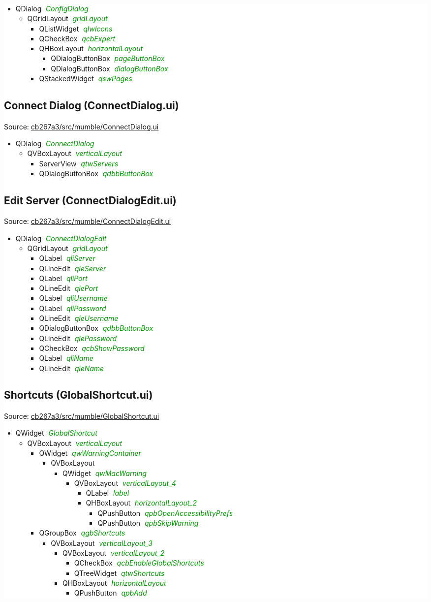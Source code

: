   - QDialog<i style="color:#fff">\#</i><i style="color:#090">ConfigDialog</i>
      - QGridLayout<i style="color:#fff">\#</i><i style="color:#090">gridLayout</i>
          - QListWidget<i style="color:#fff">\#</i><i style="color:#090">qlwIcons</i>
          - QCheckBox<i style="color:#fff">\#</i><i style="color:#090">qcbExpert</i>
          - QHBoxLayout<i style="color:#fff">\#</i><i style="color:#090">horizontalLayout</i>
              - QDialogButtonBox<i style="color:#fff">\#</i><i style="color:#090">pageButtonBox</i>
              - QDialogButtonBox<i style="color:#fff">\#</i><i style="color:#090">dialogButtonBox</i>
          - QStackedWidget<i style="color:#fff">\#</i><i style="color:#090">qswPages</i>

## Connect Dialog (ConnectDialog.ui)

Source:
[cb267a3/src/mumble/ConnectDialog.ui](https://github.com/mumble-voip/mumble/blob/cb267a3606c8f65bf81961f121a6d9977692262f/src/mumble/ConnectDialog.ui)

  - QDialog<i style="color:#fff">\#</i><i style="color:#090">ConnectDialog</i>
      - QVBoxLayout<i style="color:#fff">\#</i><i style="color:#090">verticalLayout</i>
          - ServerView<i style="color:#fff">\#</i><i style="color:#090">qtwServers</i>
          - QDialogButtonBox<i style="color:#fff">\#</i><i style="color:#090">qdbbButtonBox</i>

## Edit Server (ConnectDialogEdit.ui)

Source:
[cb267a3/src/mumble/ConnectDialogEdit.ui](https://github.com/mumble-voip/mumble/blob/cb267a3606c8f65bf81961f121a6d9977692262f/src/mumble/ConnectDialogEdit.ui)

  - QDialog<i style="color:#fff">\#</i><i style="color:#090">ConnectDialogEdit</i>
      - QGridLayout<i style="color:#fff">\#</i><i style="color:#090">gridLayout</i>
          - QLabel<i style="color:#fff">\#</i><i style="color:#090">qliServer</i>
          - QLineEdit<i style="color:#fff">\#</i><i style="color:#090">qleServer</i>
          - QLabel<i style="color:#fff">\#</i><i style="color:#090">qliPort</i>
          - QLineEdit<i style="color:#fff">\#</i><i style="color:#090">qlePort</i>
          - QLabel<i style="color:#fff">\#</i><i style="color:#090">qliUsername</i>
          - QLabel<i style="color:#fff">\#</i><i style="color:#090">qliPassword</i>
          - QLineEdit<i style="color:#fff">\#</i><i style="color:#090">qleUsername</i>
          - QDialogButtonBox<i style="color:#fff">\#</i><i style="color:#090">qdbbButtonBox</i>
          - QLineEdit<i style="color:#fff">\#</i><i style="color:#090">qlePassword</i>
          - QCheckBox<i style="color:#fff">\#</i><i style="color:#090">qcbShowPassword</i>
          - QLabel<i style="color:#fff">\#</i><i style="color:#090">qliName</i>
          - QLineEdit<i style="color:#fff">\#</i><i style="color:#090">qleName</i>

## Shortcuts (GlobalShortcut.ui)

Source:
[cb267a3/src/mumble/GlobalShortcut.ui](https://github.com/mumble-voip/mumble/blob/cb267a3606c8f65bf81961f121a6d9977692262f/src/mumble/GlobalShortcut.ui)

  - QWidget<i style="color:#fff">\#</i><i style="color:#090">GlobalShortcut</i>
      - QVBoxLayout<i style="color:#fff">\#</i><i style="color:#090">verticalLayout</i>
          - QWidget<i style="color:#fff">\#</i><i style="color:#090">qwWarningContainer</i>
              - QVBoxLayout
                  - QWidget<i style="color:#fff">\#</i><i style="color:#090">qwMacWarning</i>
                      - QVBoxLayout<i style="color:#fff">\#</i><i style="color:#090">verticalLayout_4</i>
                          - QLabel<i style="color:#fff">\#</i><i style="color:#090">label</i>
                          - QHBoxLayout<i style="color:#fff">\#</i><i style="color:#090">horizontalLayout_2</i>
                              - QPushButton<i style="color:#fff">\#</i><i style="color:#090">qpbOpenAccessibilityPrefs</i>
                              - QPushButton<i style="color:#fff">\#</i><i style="color:#090">qpbSkipWarning</i>
          - QGroupBox<i style="color:#fff">\#</i><i style="color:#090">qgbShortcuts</i>
              - QVBoxLayout<i style="color:#fff">\#</i><i style="color:#090">verticalLayout_3</i>
                  - QVBoxLayout<i style="color:#fff">\#</i><i style="color:#090">verticalLayout_2</i>
                      - QCheckBox<i style="color:#fff">\#</i><i style="color:#090">qcbEnableGlobalShortcuts</i>
                      - QTreeWidget<i style="color:#fff">\#</i><i style="color:#090">qtwShortcuts</i>
                  - QHBoxLayout<i style="color:#fff">\#</i><i style="color:#090">horizontalLayout</i>
                      - QPushButton<i style="color:#fff">\#</i><i style="color:#090">qpbAdd</i>